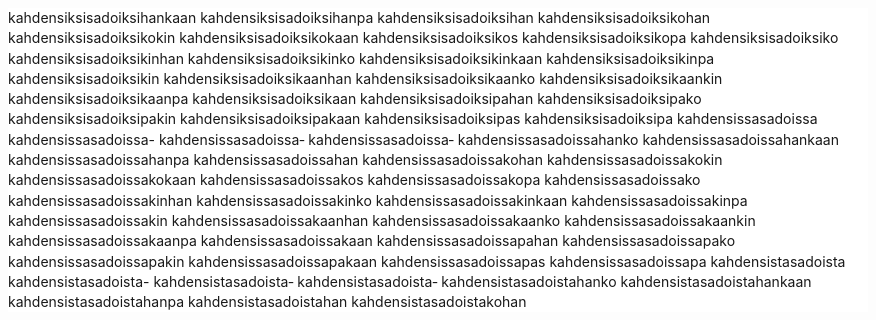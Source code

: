 kahdensiksisadoiksihankaan
kahdensiksisadoiksihanpa
kahdensiksisadoiksihan
kahdensiksisadoiksikohan
kahdensiksisadoiksikokin
kahdensiksisadoiksikokaan
kahdensiksisadoiksikos
kahdensiksisadoiksikopa
kahdensiksisadoiksiko
kahdensiksisadoiksikinhan
kahdensiksisadoiksikinko
kahdensiksisadoiksikinkaan
kahdensiksisadoiksikinpa
kahdensiksisadoiksikin
kahdensiksisadoiksikaanhan
kahdensiksisadoiksikaanko
kahdensiksisadoiksikaankin
kahdensiksisadoiksikaanpa
kahdensiksisadoiksikaan
kahdensiksisadoiksipahan
kahdensiksisadoiksipako
kahdensiksisadoiksipakin
kahdensiksisadoiksipakaan
kahdensiksisadoiksipas
kahdensiksisadoiksipa
kahdensissasadoissa
kahdensissasadoissa-
kahdensissasadoissa‐
kahdensissasadoissa‑
kahdensissasadoissahanko
kahdensissasadoissahankaan
kahdensissasadoissahanpa
kahdensissasadoissahan
kahdensissasadoissakohan
kahdensissasadoissakokin
kahdensissasadoissakokaan
kahdensissasadoissakos
kahdensissasadoissakopa
kahdensissasadoissako
kahdensissasadoissakinhan
kahdensissasadoissakinko
kahdensissasadoissakinkaan
kahdensissasadoissakinpa
kahdensissasadoissakin
kahdensissasadoissakaanhan
kahdensissasadoissakaanko
kahdensissasadoissakaankin
kahdensissasadoissakaanpa
kahdensissasadoissakaan
kahdensissasadoissapahan
kahdensissasadoissapako
kahdensissasadoissapakin
kahdensissasadoissapakaan
kahdensissasadoissapas
kahdensissasadoissapa
kahdensistasadoista
kahdensistasadoista-
kahdensistasadoista‐
kahdensistasadoista‑
kahdensistasadoistahanko
kahdensistasadoistahankaan
kahdensistasadoistahanpa
kahdensistasadoistahan
kahdensistasadoistakohan